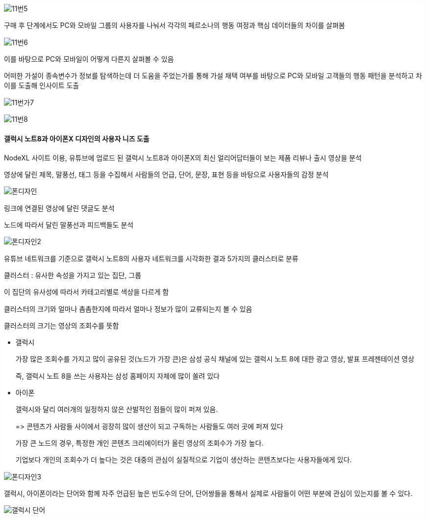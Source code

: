 ![11번5](https://ifh.cc/g/HYOZJ5.jpg)

구매 후 단계에서도 PC와 모바일 그룹의 사용자를 나눠서 각각의 페르소나의 행동 여정과 핵심 데이터들의 차이를 살펴봄

![11번6](https://ifh.cc/g/2wOmkg.jpg)

이를 바탕으로 PC와 모바일이 어떻게 다른지 살펴볼 수 있음

어떠한 가설이 종속변수가 정보를 탐색하는데 더 도움을 주었는가를 통해 가설 채택 여부를 바탕으로 PC와 모바일 고객들의 행동 패턴을 분석하고 차이를 도출해 인사이트 도출

![11번가7](https://ifh.cc/g/N4FNrc.jpg)

![11번8](https://ifh.cc/g/f7H49b.jpg)

#### 갤럭시 노트8과 아이폰X 디자인의 사용자 니즈 도출

NodeXL 사이트 이용, 유튜브에 업로드 된 갤럭시 노트8과 아이폰X의 최신 얼리어답터들이 보는 제품 리뷰나 출시 영상을 분석

영상에 달린 제목, 말풍선, 태그 등을 수집해서 사람들의 언급, 단어, 문장, 표현 등을 바탕으로 사용자들의 감정 분석

![폰디자인](https://ifh.cc/g/ZyBw2F.jpg)

링크에 연결된 영상에 달린 댓글도 분석

노드에 따라서 달린 말풍선과 피드백들도 분석

![폰디자인2](https://ifh.cc/g/ZOYbSO.jpg)

유튜브 네트워크를 기준으로 갤럭시 노트8의 사용자 네트워크를 시각화한 결과 5가지의 클러스터로 분류

클러스터 : 유사한 속성을 가지고 있는 집단, 그룹

이 집단의 유사성에 따라서 카테고리별로 색상을 다르게 함

클러스터의 크기와 얼마나 촘촘한지에 따라서 얼마나 정보가 많이 교류되는지 볼 수 있음

클러스터의 크기는 영상의 조회수를 뜻함

- 갤럭시

  가장 많은 조회수를 가지고 많이 공유된 것(노드가 가장 큰)은 삼성 공식 채널에 있는 갤럭시 노트 8에 대한 광고 영상, 발표 프레젠테이션 영상

  즉, 갤럭시 노트 8을 쓰는 사용자는 삼성 홈페이지 자체에 많이 쏠려 있다

- 아이폰

  갤럭시와 달리 여러개의 일정하지 않은 산발적인 점들이 많이 퍼져 있음. 

  => 콘텐츠가 사람들 사이에서 굉장히 많이 생산이 되고 구독하는 사람들도 여러 곳에 퍼져 있다

  가장 큰 노드의 경우, 특정한 개인 콘텐츠 크리에이터가 올린 영상의 조회수가 가장 높다.

  기업보다 개인의 조회수가 더 높다는 것은 대중의 관심이 실질적으로 기업이 생산하는 콘텐츠보다는 사용자들에게 있다.

![폰디자인3](https://ifh.cc/g/OdCa4b.jpg)

갤럭시, 아이폰이라는 단어와 함께 자주 언급된 높은 빈도수의 단어, 단어쌍들을 통해서 실제로 사람들이 어떤 부분에 관심이 있는지를 볼 수 있다.

![갤럭시 단어](https://ifh.cc/g/mbS0sk.jpg)
